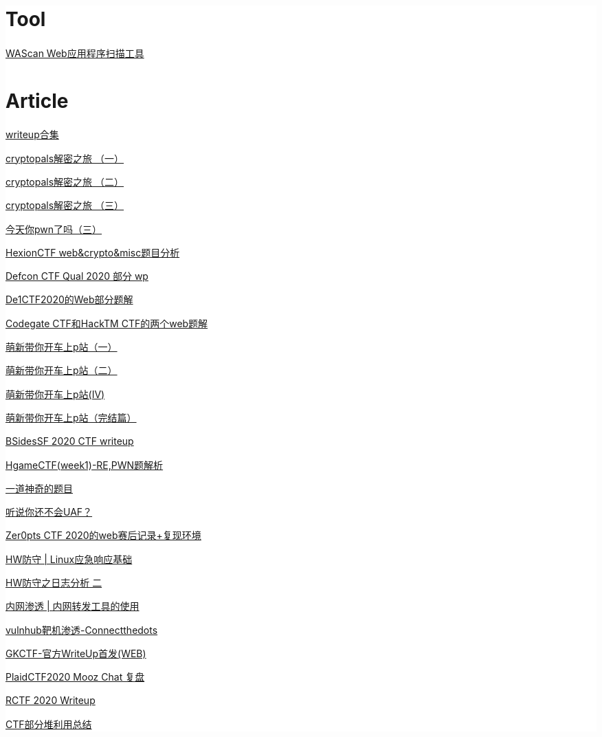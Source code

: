 # Tool

[WAScan Web应用程序扫描工具](https://mp.weixin.qq.com/s/UnKA06FHBSvWdMQulqsCrg)

# Article

[writeup合集](https://mp.weixin.qq.com/mp/appmsgalbum?action=getalbum&__biz=MjM5MTYxNjQxOA==&scene=24&album_id=1348037928399978498#wechat_redirect)

[cryptopals解密之旅 （一）](https://mp.weixin.qq.com/s/K4of_eURKFfBUrWbCJOcgQ)

[cryptopals解密之旅 （二）](https://mp.weixin.qq.com/s/cWsS45CybryhWqyyaRMrMg)

[cryptopals解密之旅 （三）](https://mp.weixin.qq.com/s/ZrV3evGqCuzaJXgq_9J_DA)

[今天你pwn了吗（三）](https://mp.weixin.qq.com/s/nYMn-sJ44ckLhVyD6YURPg)

[HexionCTF web&crypto&misc题目分析](https://mp.weixin.qq.com/s/aPxB8SSMBNw-HwLZL5bmWA)

[Defcon CTF Qual 2020 部分 wp](https://mp.weixin.qq.com/s/2cGqVz4U4-E3dKnBn0tImw)

[De1CTF2020的Web部分题解](https://mp.weixin.qq.com/s/tCWAAFQ3vnbhKPEp5SUVuA)

[Codegate CTF和HackTM CTF的两个web题解](https://mp.weixin.qq.com/s/bZeT1Fzl_cfxYalNRFtXmg)

[萌新带你开车上p站（一）](https://mp.weixin.qq.com/s/xcnYAtYI5Nufi-cYFNc5lA)

[萌新带你开车上p站（二）](https://mp.weixin.qq.com/s/WS-fJOagMZ1dwjNeiKFkVw)

[萌新带你开车上p站(Ⅳ)](https://mp.weixin.qq.com/s/t_8bPoUArkjQn_-WdEQYdA)

[萌新带你开车上p站（完结篇）](https://mp.weixin.qq.com/s/wnLb7vruWP6L6nOIUsb0Xg)

[BSidesSF 2020 CTF writeup](https://mp.weixin.qq.com/s/yusu2sCxkKsX2BdUoGY8Fw)

[HgameCTF(week1)-RE,PWN题解析](https://mp.weixin.qq.com/s/dmKaGbn6E3xw5CQFFWbpqw)

[一道神奇的题目](https://mp.weixin.qq.com/s/89i-hl9A4877HMGgx3vybQ)

[听说你还不会UAF？](https://mp.weixin.qq.com/s/Jg6Usu58LXnHarMsR9Ok8w)

[Zer0pts CTF 2020的web赛后记录+复现环境](https://mp.weixin.qq.com/s/Wb79jxc3lL6NJGFAJbbhkQ)

[HW防守 | Linux应急响应基础](https://mp.weixin.qq.com/s/f38CmhZCXPvz5P-c17z-Bw)

[HW防守之日志分析 二](https://mp.weixin.qq.com/s/B3qBIQjqpMNRIRfES1LA6w)

[内网渗透 | 内网转发工具的使用](https://mp.weixin.qq.com/s/xtZ06I6tQ2cIrOHxKYimTg)

[vulnhub靶机渗透-Connectthedots](https://mp.weixin.qq.com/s/FwScUJMB_IEcNgQAqDnK1g)


[GKCTF-官方WriteUp首发(WEB)](https://mp.weixin.qq.com/s/_47-PqbR_R3n4YLMNrrivA)

[PlaidCTF2020 Mooz Chat 复盘](https://mp.weixin.qq.com/s/EvtvpOsXXpnGpFt8d48Zvw)

[RCTF 2020 Writeup](https://mp.weixin.qq.com/s/0J9Omna8tmKWP9s4iSg10w)


[CTF部分堆利用总结](https://mp.weixin.qq.com/s/3l5lqrlFxOwmQeGfiigoMg)

